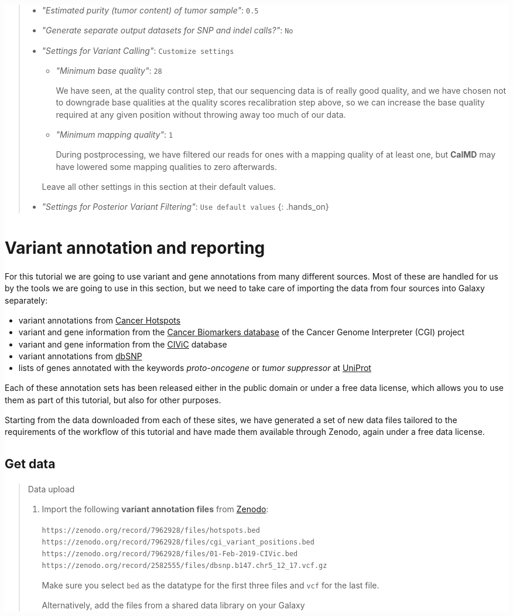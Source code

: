>    - *"Estimated purity (tumor content) of tumor sample"*: `0.5`
>    - *"Generate separate output datasets for SNP and indel calls?"*: `No`
>    - *"Settings for Variant Calling"*: `Customize settings`
>      - *"Minimum base quality"*: `28`
>
>        We have seen, at the quality control step, that our sequencing data is of
>        really good quality, and we have chosen not to downgrade base qualities at
>        the quality scores recalibration step above, so we can increase the base
>        quality required at any given position without throwing away too much of
>        our data. 
>
>      - *"Minimum mapping quality"*: `1`
>
>        During postprocessing, we have filtered our reads for ones with a
>        mapping quality of at least one, but **CalMD** may have lowered some
>        mapping qualities to zero afterwards.
>
>      Leave all other settings in this section at their default values.
>    - *"Settings for Posterior Variant Filtering"*: `Use default values`
{: .hands_on}

# Variant annotation and reporting

For this tutorial we are going to use variant and gene annotations from many
different sources. Most of these are handled for us by the tools we are going
to use in this section, but we need to take care of importing the data from
four sources into Galaxy separately:

- variant annotations from [Cancer Hotspots](https://www.cancerhotspots.org)
- variant and gene information from the
  [Cancer Biomarkers database](https://www.cancergenomeinterpreter.org/biomarkers)
  of the Cancer Genome Interpreter (CGI) project
- variant and gene information from the [CIViC](https://civicdb.org) database
- variant annotations from [dbSNP](https://www.ncbi.nlm.nih.gov/snp)
- lists of genes annotated with the keywords *proto-oncogene* or *tumor
  suppressor* at [UniProt](https://www.uniprot.org/)

Each of these annotation sets has been released either in the public domain or
under a free data license, which allows you to use them as part of this
tutorial, but also for other purposes.

Starting from the data downloaded from each of these sites, we have generated
a set of new data files tailored to the requirements of the workflow of this
tutorial and have made them available through Zenodo, again under a free data
license.

## Get data

> <hands-on-title>Data upload</hands-on-title>
>
> 1. Import the following **variant annotation files** from
>    [Zenodo](https://zenodo.org/record/7962928):
>
>    ```
>    https://zenodo.org/record/7962928/files/hotspots.bed
>    https://zenodo.org/record/7962928/files/cgi_variant_positions.bed
>    https://zenodo.org/record/7962928/files/01-Feb-2019-CIVic.bed
>    https://zenodo.org/record/2582555/files/dbsnp.b147.chr5_12_17.vcf.gz
>    ```
>
>    Make sure you select `bed` as the datatype for the first three files and
>    `vcf` for the last file.
>
>    Alternatively, add the files from a shared data library on your Galaxy